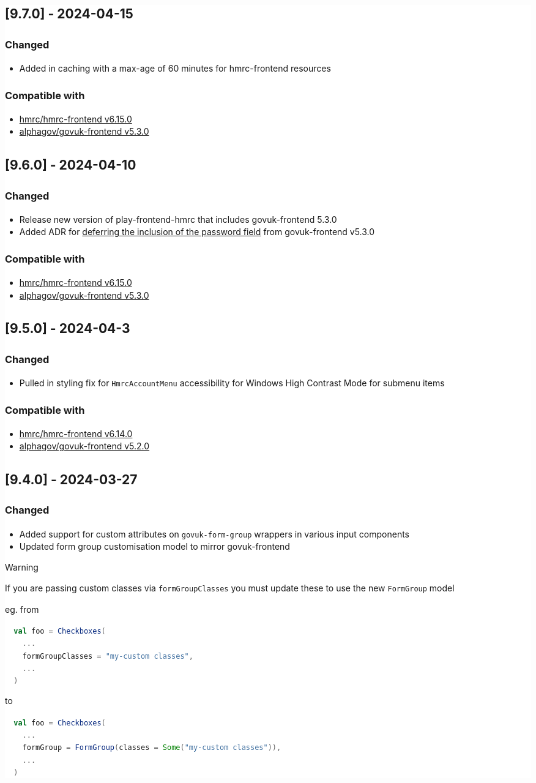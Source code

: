 ## [9.7.0] - 2024-04-15

### Changed

- Added in caching with a max-age of 60 minutes for hmrc-frontend resources

### Compatible with

- [hmrc/hmrc-frontend v6.15.0](https://github.com/hmrc/hmrc-frontend/releases/tag/v6.15.0)
- [alphagov/govuk-frontend v5.3.0](https://github.com/alphagov/govuk-frontend/releases/tag/v5.3.0)

## [9.6.0] - 2024-04-10

### Changed

- Release new version of play-frontend-hmrc that includes govuk-frontend 5.3.0
- Added ADR for [deferring the inclusion of the password field](./docs/maintainers/adr/0021-defer-inclusion-of-password-field.md) from govuk-frontend v5.3.0

### Compatible with

- [hmrc/hmrc-frontend v6.15.0](https://github.com/hmrc/hmrc-frontend/releases/tag/v6.15.0)
- [alphagov/govuk-frontend v5.3.0](https://github.com/alphagov/govuk-frontend/releases/tag/v5.3.0)

## [9.5.0] - 2024-04-3

### Changed

- Pulled in styling fix for `HmrcAccountMenu` accessibility for Windows High Contrast Mode for submenu items

### Compatible with

- [hmrc/hmrc-frontend v6.14.0](https://github.com/hmrc/hmrc-frontend/releases/tag/v6.14.0)
- [alphagov/govuk-frontend v5.2.0](https://github.com/alphagov/govuk-frontend/releases/tag/v5.2.0) 

## [9.4.0] - 2024-03-27

### Changed

- Added support for custom attributes on `govuk-form-group` wrappers in various input components
- Updated form group customisation model to mirror govuk-frontend

> [!WARNING]  
> If you are passing custom classes via `formGroupClasses` you must update these to use the new `FormGroup` model

eg. from

```scala
  val foo = Checkboxes(
    ...
    formGroupClasses = "my-custom classes",
    ...
  )
```
to
```scala
  val foo = Checkboxes(
    ...
    formGroup = FormGroup(classes = Some("my-custom classes")),
    ...
  )
```